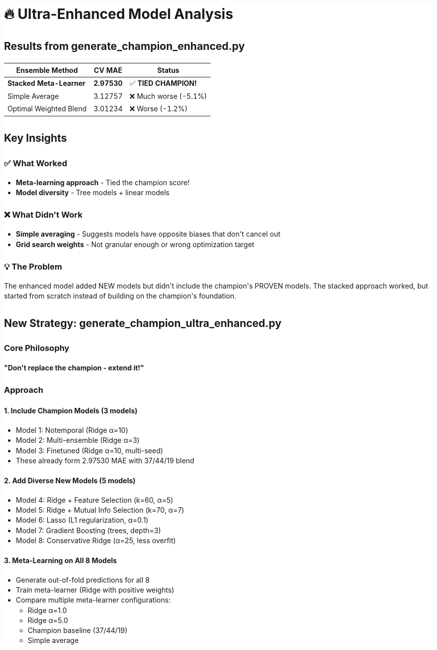 # 🔥 Ultra-Enhanced Model Analysis

## Results from generate_champion_enhanced.py

| Ensemble Method | CV MAE | Status |
|----------------|--------|--------|
| **Stacked Meta-Learner** | **2.97530** | ✅ **TIED CHAMPION!** |
| Simple Average | 3.12757 | ❌ Much worse (-5.1%) |
| Optimal Weighted Blend | 3.01234 | ❌ Worse (-1.2%) |

## Key Insights

### ✅ What Worked
- **Meta-learning approach** - Tied the champion score!
- **Model diversity** - Tree models + linear models

### ❌ What Didn't Work
- **Simple averaging** - Suggests models have opposite biases that don't cancel out
- **Grid search weights** - Not granular enough or wrong optimization target

### 💡 The Problem
The enhanced model added NEW models but didn't include the champion's PROVEN models. The stacked approach worked, but started from scratch instead of building on the champion's foundation.

## New Strategy: generate_champion_ultra_enhanced.py

### Core Philosophy
**"Don't replace the champion - extend it!"**

### Approach

#### 1. **Include Champion Models (3 models)**
- Model 1: Notemporal (Ridge α=10)
- Model 2: Multi-ensemble (Ridge α=3)
- Model 3: Finetuned (Ridge α=10, multi-seed)
- These already form 2.97530 MAE with 37/44/19 blend

#### 2. **Add Diverse New Models (5 models)**
- Model 4: Ridge + Feature Selection (k=60, α=5)
- Model 5: Ridge + Mutual Info Selection (k=70, α=7)
- Model 6: Lasso (L1 regularization, α=0.1)
- Model 7: Gradient Boosting (trees, depth=3)
- Model 8: Conservative Ridge (α=25, less overfit)

#### 3. **Meta-Learning on All 8 Models**
- Generate out-of-fold predictions for all 8
- Train meta-learner (Ridge with positive weights)
- Compare multiple meta-learner configurations:
  - Ridge α=1.0
  - Ridge α=5.0  
  - Champion baseline (37/44/19)
  - Simple average
